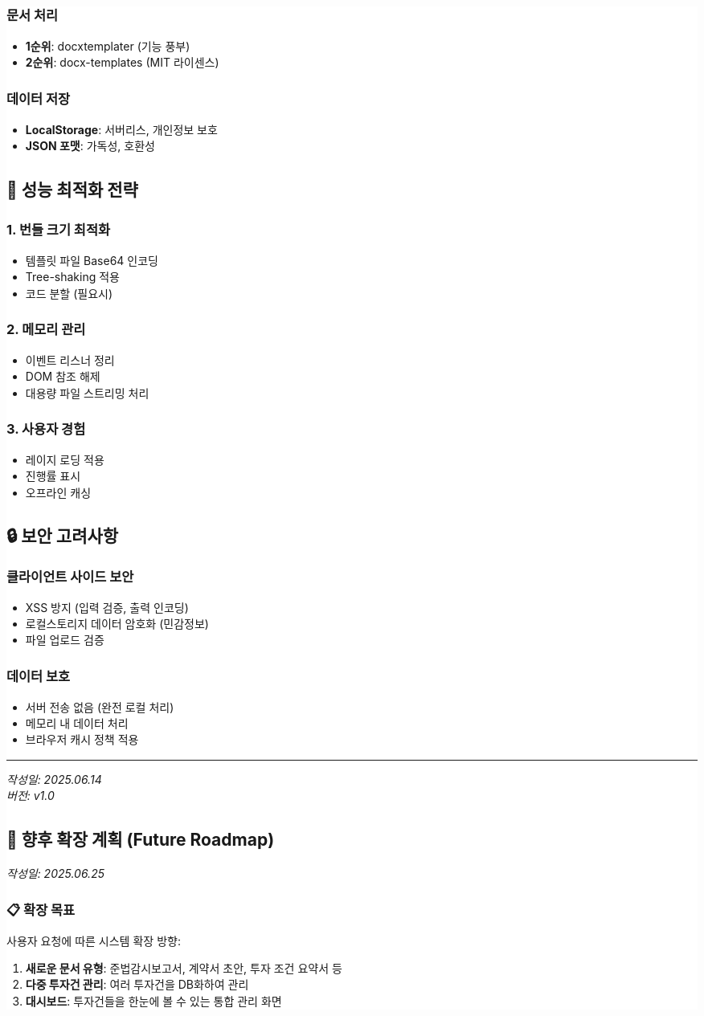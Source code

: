 ### 문서 처리
- **1순위**: docxtemplater (기능 풍부)
- **2순위**: docx-templates (MIT 라이센스)

### 데이터 저장
- **LocalStorage**: 서버리스, 개인정보 보호
- **JSON 포맷**: 가독성, 호환성

## 🚀 성능 최적화 전략

### 1. 번들 크기 최적화
- 템플릿 파일 Base64 인코딩
- Tree-shaking 적용
- 코드 분할 (필요시)

### 2. 메모리 관리
- 이벤트 리스너 정리
- DOM 참조 해제
- 대용량 파일 스트리밍 처리

### 3. 사용자 경험
- 레이지 로딩 적용
- 진행률 표시
- 오프라인 캐싱

## 🔒 보안 고려사항

### 클라이언트 사이드 보안
- XSS 방지 (입력 검증, 출력 인코딩)
- 로컬스토리지 데이터 암호화 (민감정보)
- 파일 업로드 검증

### 데이터 보호
- 서버 전송 없음 (완전 로컬 처리)
- 메모리 내 데이터 처리
- 브라우저 캐시 정책 적용

---
*작성일: 2025.06.14*  
*버전: v1.0* 

## 🚀 향후 확장 계획 (Future Roadmap)
*작성일: 2025.06.25*

### 📋 확장 목표
사용자 요청에 따른 시스템 확장 방향:
1. **새로운 문서 유형**: 준법감시보고서, 계약서 초안, 투자 조건 요약서 등
2. **다중 투자건 관리**: 여러 투자건을 DB화하여 관리
3. **대시보드**: 투자건들을 한눈에 볼 수 있는 통합 관리 화면
